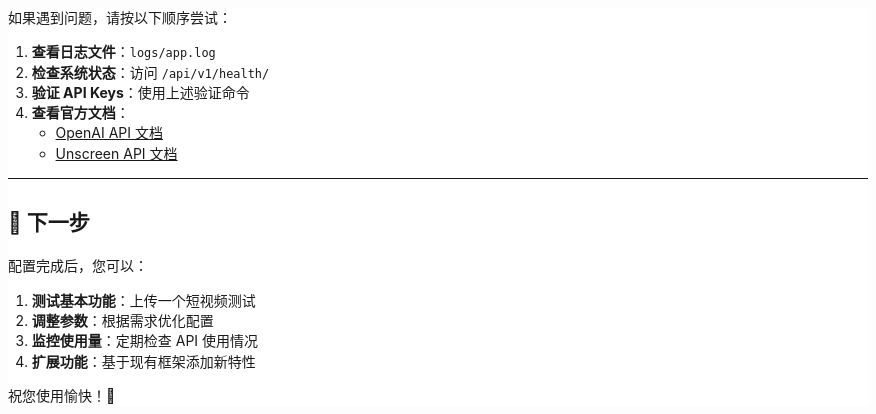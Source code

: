 如果遇到问题，请按以下顺序尝试：

1. **查看日志文件**：`logs/app.log`
2. **检查系统状态**：访问 `/api/v1/health/`
3. **验证 API Keys**：使用上述验证命令
4. **查看官方文档**：
   - [OpenAI API 文档](https://platform.openai.com/docs)
   - [Unscreen API 文档](https://www.unscreen.com/api-documentation)

---

## 🎯 下一步

配置完成后，您可以：

1. **测试基本功能**：上传一个短视频测试
2. **调整参数**：根据需求优化配置
3. **监控使用量**：定期检查 API 使用情况
4. **扩展功能**：基于现有框架添加新特性

祝您使用愉快！🚀
